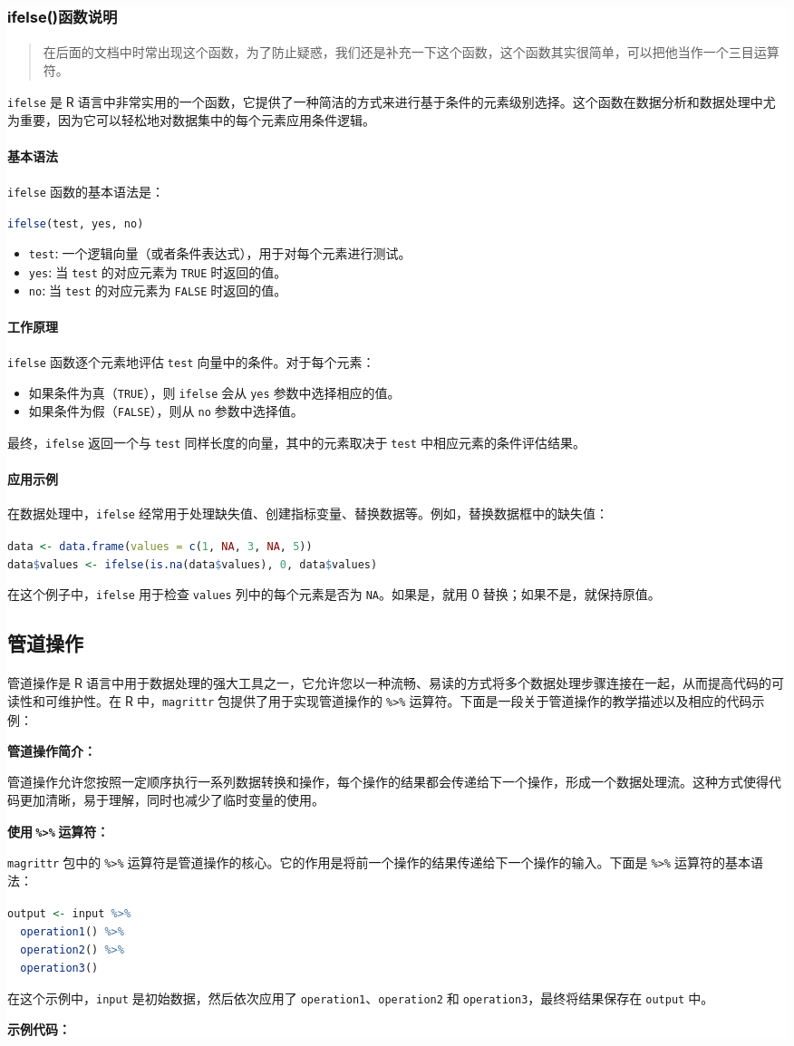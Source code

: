### ifelse()函数说明
> 在后面的文档中时常出现这个函数，为了防止疑惑，我们还是补充一下这个函数，这个函数其实很简单，可以把他当作一个三目运算符。

`ifelse` 是 R 语言中非常实用的一个函数，它提供了一种简洁的方式来进行基于条件的元素级别选择。这个函数在数据分析和数据处理中尤为重要，因为它可以轻松地对数据集中的每个元素应用条件逻辑。

#### 基本语法

`ifelse` 函数的基本语法是：

```r
ifelse(test, yes, no)
```

- `test`: 一个逻辑向量（或者条件表达式），用于对每个元素进行测试。
- `yes`: 当 `test` 的对应元素为 `TRUE` 时返回的值。
- `no`: 当 `test` 的对应元素为 `FALSE` 时返回的值。

#### 工作原理

`ifelse` 函数逐个元素地评估 `test` 向量中的条件。对于每个元素：
- 如果条件为真（`TRUE`），则 `ifelse` 会从 `yes` 参数中选择相应的值。
- 如果条件为假（`FALSE`），则从 `no` 参数中选择值。

最终，`ifelse` 返回一个与 `test` 同样长度的向量，其中的元素取决于 `test` 中相应元素的条件评估结果。

#### 应用示例

在数据处理中，`ifelse` 经常用于处理缺失值、创建指标变量、替换数据等。例如，替换数据框中的缺失值：

```r
data <- data.frame(values = c(1, NA, 3, NA, 5))
data$values <- ifelse(is.na(data$values), 0, data$values)
```

在这个例子中，`ifelse` 用于检查 `values` 列中的每个元素是否为 `NA`。如果是，就用 0 替换；如果不是，就保持原值。

## 管道操作

管道操作是 R 语言中用于数据处理的强大工具之一，它允许您以一种流畅、易读的方式将多个数据处理步骤连接在一起，从而提高代码的可读性和可维护性。在 R 中，`magrittr` 包提供了用于实现管道操作的 `%>%` 运算符。下面是一段关于管道操作的教学描述以及相应的代码示例：

**管道操作简介：**

管道操作允许您按照一定顺序执行一系列数据转换和操作，每个操作的结果都会传递给下一个操作，形成一个数据处理流。这种方式使得代码更加清晰，易于理解，同时也减少了临时变量的使用。

**使用 `%>%` 运算符：**

`magrittr` 包中的 `%>%` 运算符是管道操作的核心。它的作用是将前一个操作的结果传递给下一个操作的输入。下面是 `%>%` 运算符的基本语法：

```R
output <- input %>%
  operation1() %>%
  operation2() %>%
  operation3()
```

在这个示例中，`input` 是初始数据，然后依次应用了 `operation1`、`operation2` 和 `operation3`，最终将结果保存在 `output` 中。

**示例代码：**

